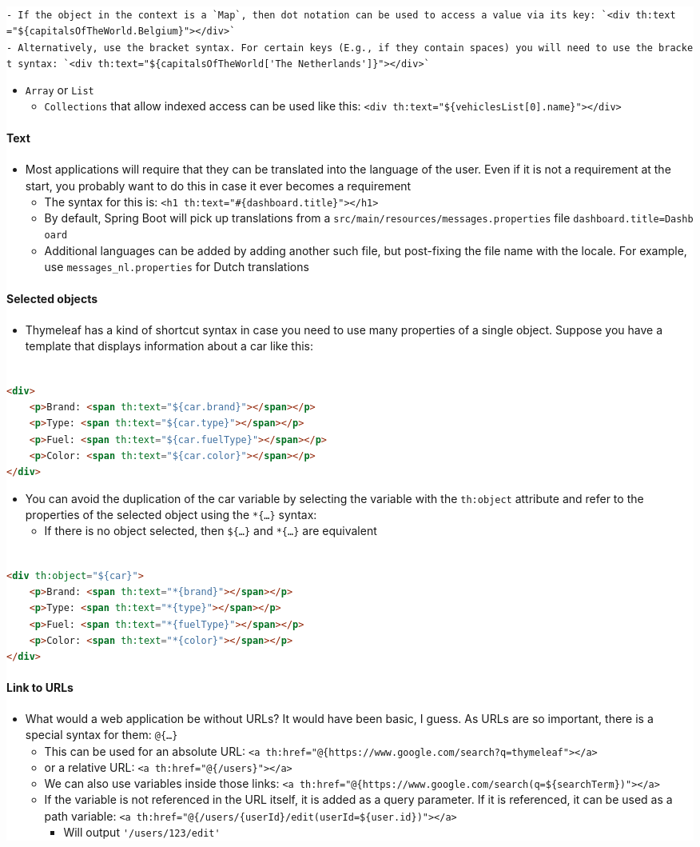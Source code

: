     - If the object in the context is a `Map`, then dot notation can be used to access a value via its key: `<div th:text="${capitalsOfTheWorld.Belgium}"></div>`
    - Alternatively, use the bracket syntax. For certain keys (E.g., if they contain spaces) you will need to use the bracket syntax: `<div th:text="${capitalsOfTheWorld['The Netherlands']}"></div>`
- `Array` or `List`
    - `Collections` that allow indexed access can be used like this: `<div th:text="${vehiclesList[0].name}"></div>`

#### Text

- Most applications will require that they can be translated into the language of the user. Even if it is not a requirement at the start, you probably want to do this in case it ever becomes a requirement
    - The syntax for this is: `<h1 th:text="#{dashboard.title}"></h1>`
    - By default, Spring Boot will pick up translations from a `src/main/resources/messages.properties` file `dashboard.title=Dashboard`
    - Additional languages can be added by adding another such file, but post-fixing the file name with the locale. For example, use `messages_nl.properties` for Dutch translations

#### Selected objects

- Thymeleaf has a kind of shortcut syntax in case you need to use many properties of a single object. Suppose you have a template that displays information about a car like this:

```html

<div>
    <p>Brand: <span th:text="${car.brand}"></span></p>
    <p>Type: <span th:text="${car.type}"></span></p>
    <p>Fuel: <span th:text="${car.fuelType}"></span></p>
    <p>Color: <span th:text="${car.color}"></span></p>
</div>
```

- You can avoid the duplication of the car variable by selecting the variable with the `th:object` attribute and refer to the properties of the selected object using the `*{…}` syntax:
    - If there is no object selected, then `${…}` and `*{…}` are equivalent

```html

<div th:object="${car}">
    <p>Brand: <span th:text="*{brand}"></span></p>
    <p>Type: <span th:text="*{type}"></span></p>
    <p>Fuel: <span th:text="*{fuelType}"></span></p>
    <p>Color: <span th:text="*{color}"></span></p>
</div>
```

#### Link to URLs

- What would a web application be without URLs? It would have been basic, I guess. As URLs are so important, there is a special syntax for them: `@{…}`
    - This can be used for an absolute URL: `<a th:href="@{https://www.google.com/search?q=thymeleaf"></a>`
    - or a relative URL: `<a th:href="@{/users}"></a>`
    - We can also use variables inside those links: `<a th:href="@{https://www.google.com/search(q=${searchTerm})"></a>`
    - If the variable is not referenced in the URL itself, it is added as a query parameter. If it is referenced, it can be used as a path variable: `<a th:href="@{/users/{userId}/edit(userId=${user.id})"></a>`
        - Will output `'/users/123/edit'`

